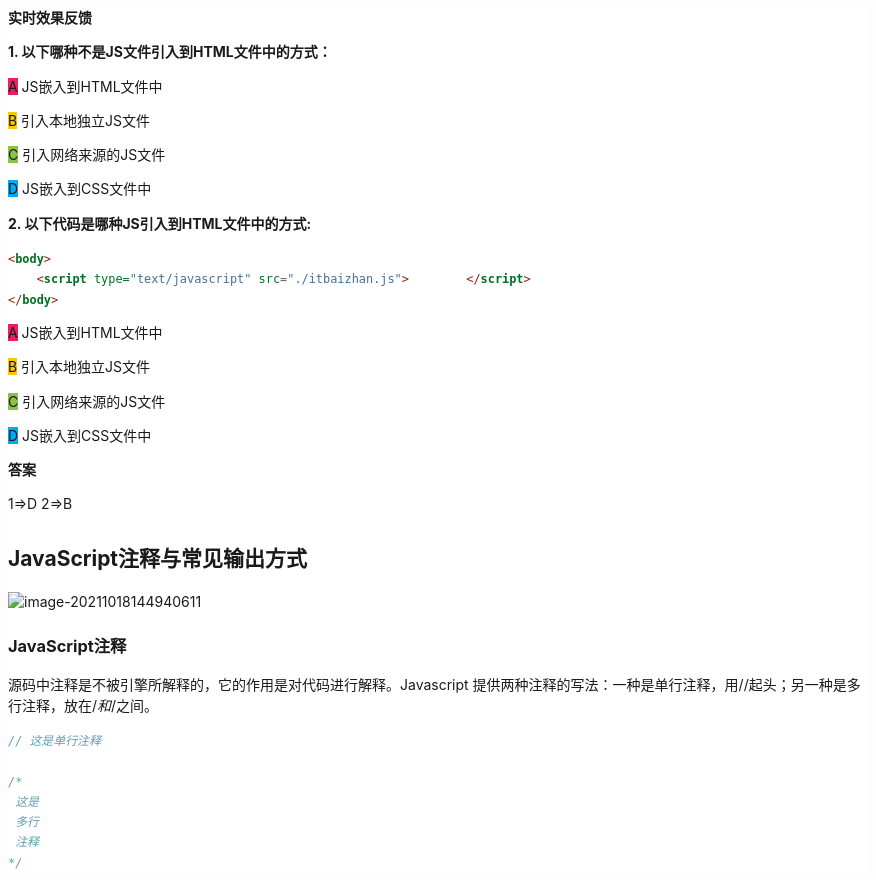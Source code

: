 



**实时效果反馈**

**1. 以下哪种不是JS文件引入到HTML文件中的方式：**

<font style="background-color:rgb(233, 30, 100)">A</font>   JS嵌入到HTML文件中

<font style="background-color:rgb(255, 197, 10)">B</font>   引入本地独立JS文件

<font style="background-color:#8bc34a">C</font>   引入网络来源的JS文件

<font style="background-color:rgb(2, 170, 244);">D</font>   JS嵌入到CSS文件中



**2.  以下代码是哪种JS引入到HTML文件中的方式:**

```html
<body>
	<script type="text/javascript" src="./itbaizhan.js">   		</script>
</body>
```

<font style="background-color:rgb(233, 30, 100)">A</font>   JS嵌入到HTML文件中

<font style="background-color:rgb(255, 197, 10)">B</font>   引入本地独立JS文件

<font style="background-color:#8bc34a">C</font>   引入网络来源的JS文件

<font style="background-color:rgb(2, 170, 244);">D</font>   JS嵌入到CSS文件中



**答案**

1=>D  		2=>B 











## JavaScript注释与常见输出方式



![image-20211018144940611](imgs/image-20211018144940611.png)



### JavaScript注释

源码中注释是不被引擎所解释的，它的作用是对代码进行解释。Javascript 提供两种注释的写法：一种是单行注释，用//起头；另一种是多行注释，放在/*和*/之间。

```js
// 这是单行注释

/*
 这是
 多行
 注释
*/
```

